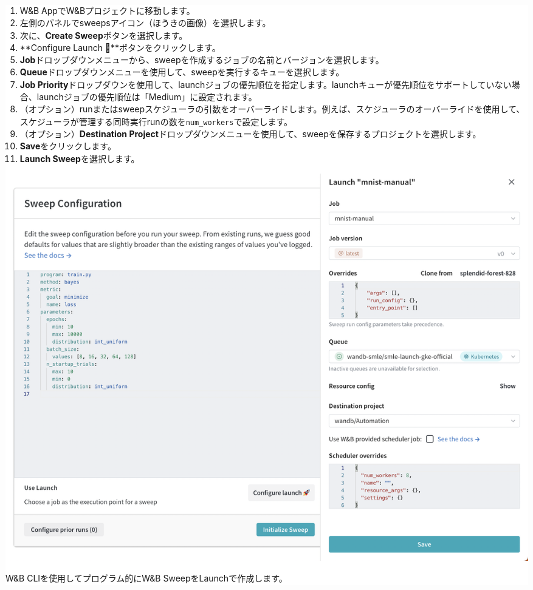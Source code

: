 1. W&B AppでW&Bプロジェクトに移動します。
2. 左側のパネルでsweepsアイコン（ほうきの画像）を選択します。
3. 次に、**Create Sweep**ボタンを選択します。
4. **Configure Launch 🚀**ボタンをクリックします。
5. **Job**ドロップダウンメニューから、sweepを作成するジョブの名前とバージョンを選択します。
6. **Queue**ドロップダウンメニューを使用して、sweepを実行するキューを選択します。
8. **Job Priority**ドロップダウンを使用して、launchジョブの優先順位を指定します。launchキューが優先順位をサポートしていない場合、launchジョブの優先順位は「Medium」に設定されます。
8. （オプション）runまたはsweepスケジューラの引数をオーバーライドします。例えば、スケジューラのオーバーライドを使用して、スケジューラが管理する同時実行runの数を`num_workers`で設定します。
9. （オプション）**Destination Project**ドロップダウンメニューを使用して、sweepを保存するプロジェクトを選択します。
10. **Save**をクリックします。
11. **Launch Sweep**を選択します。

![](/images/launch/create_sweep_with_launch.png)

  </TabItem>
  <TabItem value="cli">

W&B CLIを使用してプログラム的にW&B SweepをLaunchで作成します。
